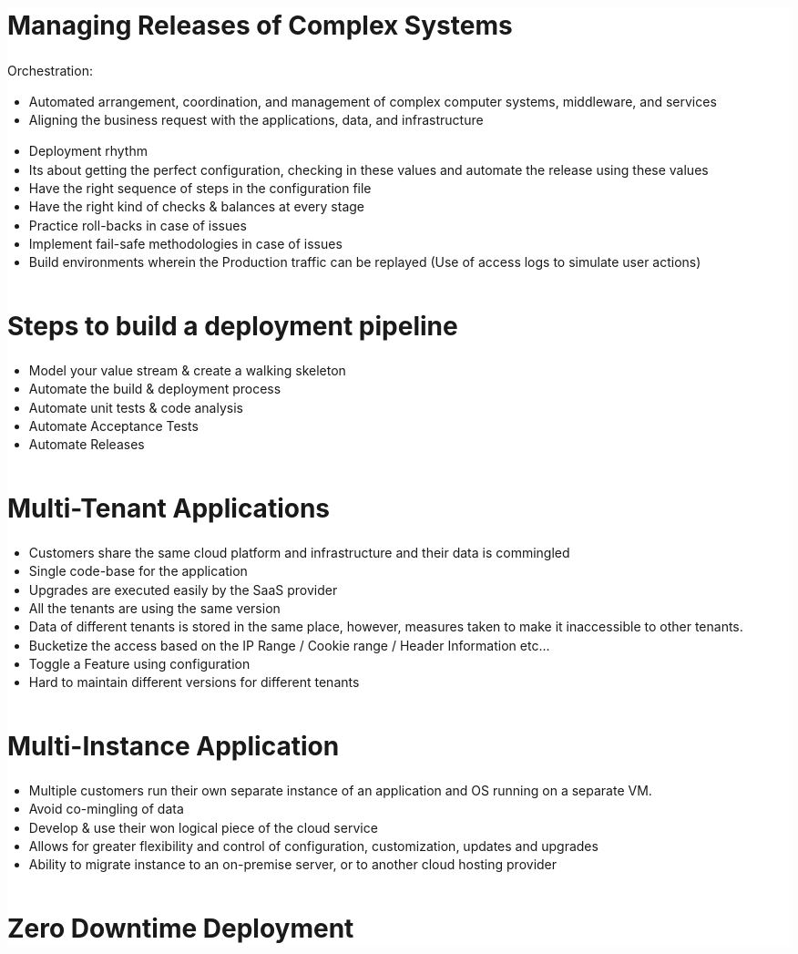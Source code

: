 # Managing Releases of Complex Systems

Orchestration:
  - Automated arrangement, coordination, and management of complex computer systems, middleware, and services
  - Aligning the business request with the applications, data, and infrastructure

* Deployment rhythm
* Its about getting the perfect configuration, checking in these values and automate the release using these values
* Have the right sequence of steps in the configuration file
* Have the right kind of checks & balances at every stage
* Practice roll-backs in case of issues
* Implement fail-safe methodologies in case of issues
* Build environments wherein the Production traffic can be replayed (Use of access logs to simulate user actions)

# Steps to build a deployment pipeline

* Model your value stream & create a walking skeleton
* Automate the build & deployment process
* Automate unit tests & code analysis
* Automate Acceptance Tests
* Automate Releases

# Multi-Tenant Applications

* Customers share the same cloud platform and infrastructure and their data is commingled
* Single code-base for the application
* Upgrades are executed easily by the SaaS provider
* All the tenants are using the same version
* Data of different tenants is stored in the same place, however, measures taken to make it inaccessible to other tenants.
* Bucketize the access based on the IP Range / Cookie range / Header Information etc...
* Toggle a Feature using configuration
* Hard to maintain different versions for different tenants

# Multi-Instance Application

* Multiple customers run their own separate instance of an application and OS running on a separate VM.
* Avoid co-mingling of data
* Develop & use their won logical piece of the cloud service
* Allows for greater flexibility and control of configuration, customization, updates and upgrades
* Ability to migrate instance to an on-premise server, or to another cloud hosting provider

# Zero Downtime Deployment

